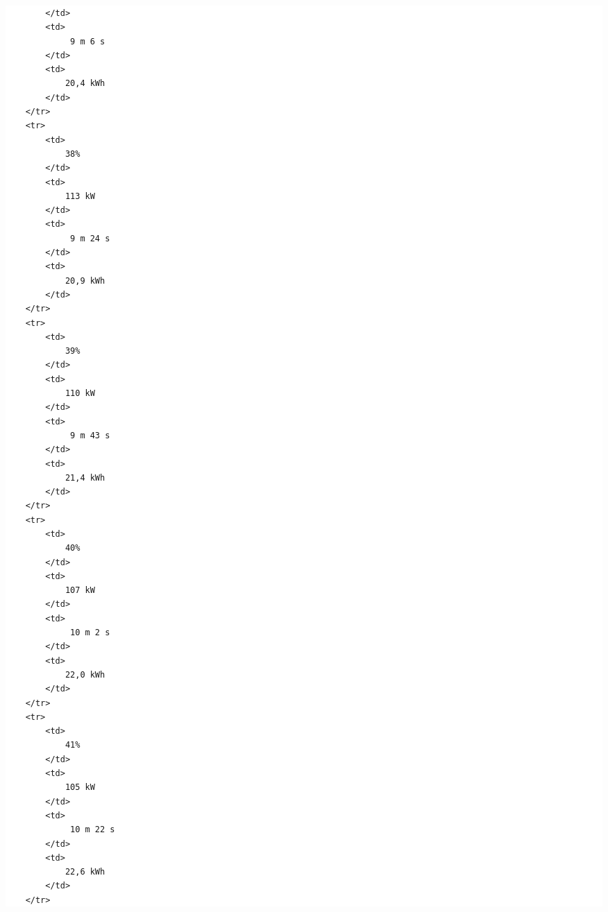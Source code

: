 			</td>
			<td>
				 9 m 6 s
			</td>
			<td>
				20,4 kWh
			</td>
		</tr>
		<tr>
			<td>
				38%
			</td>
			<td>
				113 kW
			</td>
			<td>
				 9 m 24 s
			</td>
			<td>
				20,9 kWh
			</td>
		</tr>
		<tr>
			<td>
				39%
			</td>
			<td>
				110 kW
			</td>
			<td>
				 9 m 43 s
			</td>
			<td>
				21,4 kWh
			</td>
		</tr>
		<tr>
			<td>
				40%
			</td>
			<td>
				107 kW
			</td>
			<td>
				 10 m 2 s
			</td>
			<td>
				22,0 kWh
			</td>
		</tr>
		<tr>
			<td>
				41%
			</td>
			<td>
				105 kW
			</td>
			<td>
				 10 m 22 s
			</td>
			<td>
				22,6 kWh
			</td>
		</tr>